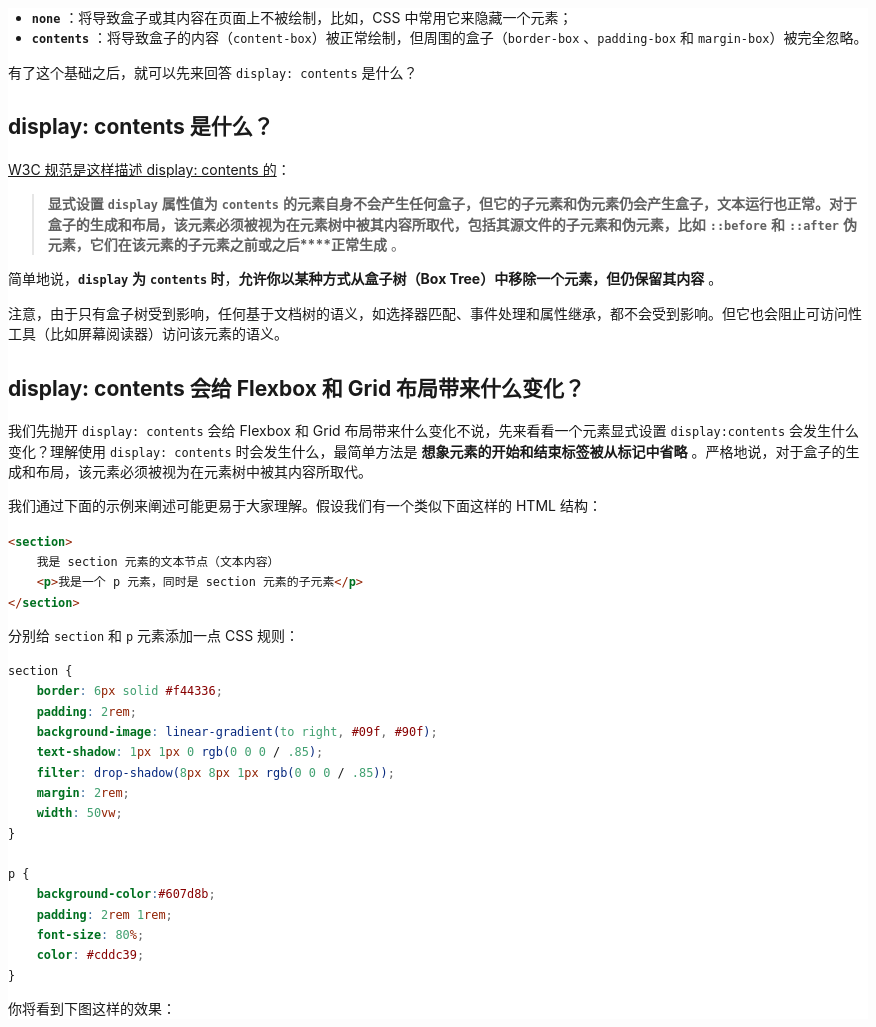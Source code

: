- **`none`** ：将导致盒子或其内容在页面上不被绘制，比如，CSS 中常用它来隐藏一个元素；
-  **`contents`** ：将导致盒子的内容（`content-box`）被正常绘制，但周围的盒子（`border-box` 、`padding-box` 和 `margin-box`）被完全忽略。

有了这个基础之后，就可以先来回答 `display: contents` 是什么？

## display: contents 是什么？

[W3C 规范是这样描述 display: contents 的](https://www.w3.org/TR/css-display-3/#box-generation)： 

> **显式设置** **`display`** **属性值为** **`contents`** **的元素自身不会产生任何盒子，但它的子元素和伪元素仍会产生盒子，文本运行也正常。对于盒子的生成和布局，该元素必须被视为在元素树中被其内容所取代，包括其源文件的子元素和伪元素，比如** **`::before`** **和** **`::after`** **伪元素，它们在该元素的子元素之前或之后****正常生成** 。 

简单地说，**`display`** **为** **`contents` 时**，**允许你以某种方式从盒子树（Box Tree）中移除一个元素，但仍保留其内容** 。 

注意，由于只有盒子树受到影响，任何基于文档树的语义，如选择器匹配、事件处理和属性继承，都不会受到影响。但它也会阻止可访问性工具（比如屏幕阅读器）访问该元素的语义。

## display: contents 会给 Flexbox 和 Grid 布局带来什么变化？

我们先抛开 `display: contents` 会给 Flexbox 和 Grid 布局带来什么变化不说，先来看看一个元素显式设置 `display:contents` 会发生什么变化？理解使用 `display: contents` 时会发生什么，最简单方法是 **想象元素的开始和结束标签被从标记中省略** 。严格地说，对于盒子的生成和布局，该元素必须被视为在元素树中被其内容所取代。 

我们通过下面的示例来阐述可能更易于大家理解。假设我们有一个类似下面这样的 HTML 结构：

```HTML
<section> 
    我是 section 元素的文本节点（文本内容） 
    <p>我是一个 p 元素，同时是 section 元素的子元素</p> 
</section>
```

分别给 `section` 和 `p` 元素添加一点 CSS 规则：

```CSS
section { 
    border: 6px solid #f44336; 
    padding: 2rem; 
    background-image: linear-gradient(to right, #09f, #90f); 
    text-shadow: 1px 1px 0 rgb(0 0 0 / .85); 
    filter: drop-shadow(8px 8px 1px rgb(0 0 0 / .85)); 
    margin: 2rem;
    width: 50vw;
} 

p { 
    background-color:#607d8b; 
    padding: 2rem 1rem; 
    font-size: 80%; 
    color: #cddc39; 
} 
```

 

你将看到下图这样的效果： 
